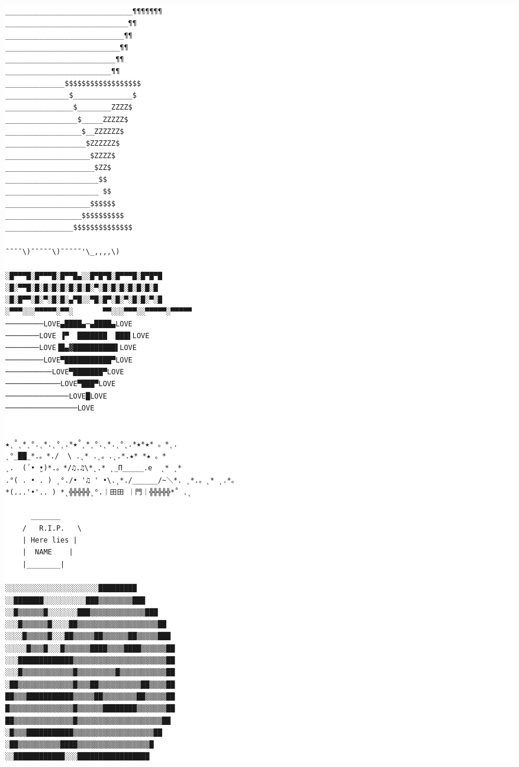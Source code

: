     ______________________________¶¶¶¶¶¶¶
    _____________________________¶¶
    ____________________________¶¶
    ___________________________¶¶
    __________________________¶¶
    _________________________¶¶
    ______________$$$$$$$$$$$$$$$$$$
    _______________$______________$
    ________________$________ZZZZ$
    _________________$_____ZZZZZ$
    __________________$__ZZZZZZ$ 
    ___________________$ZZZZZZ$
    ____________________$ZZZZ$
    _____________________$ZZ$
    ______________________$$
    ______________________ $$
    ____________________$$$$$$ 
    __________________$$$$$$$$$$
    ________________$$$$$$$$$$$$$$
    
    ¯¯¯¯\)¯¯¯¯¯\)¯¯¯¯¯'\_,,,,\)
    
    ░█▀▀▀█░█▀▀▀█░█▀▀█▄░░█▀█▀█░█▀▀▀█░█▀█▀█ 
    ░█░▀▀█░█░█░█░█░█░█░█░▀░█░█░█░█░█░█░█ 
    ░█░█▀▀░█░▀░█░█░▄▀█░░▀█░█▀░█░▀░█░█░▀░█ 
    ░▀▀▀░░░▀▀▀▀▀░▀▀░       ▀▀░░░▀▀▀░░▀▀▀▀▀░▀▀▀▀▀ 
    ─────────LOVE▄████▄─▄████▄LOVE 
    ────────LOVE ▐▀  ███████  ███▌LOVE 
    ────────LOVE▐█▄▓██████████▌LOVE 
    ─────────LOVE▀███████████▀LOVE 
    ───────────LOVE▀███████▀LOVE 
    ─────────────LOVE▀███▀LOVE 
    ───────────────LOVE█LOVE 
    ─────────────────LOVE
    
    
    ★˛˚˛*˛°.˛*.˛°˛.*★˚˛*˛°.˛*.˛°˛.*★*★* 。*˛.
    ˛°_██_*.。*./  \ .˛* .˛。.˛.*.★* *★ 。*
    ˛.  (´• ̮•)*.。*/♫.♫\*˛.* ˛_Π_____.e  ˛* ˛*
    .°( . • . ) ˛°./• '♫ ' •\.˛*./______/~＼*. ˛*.。˛* ˛.*。
    *(...'•'.. ) *˛╬╬╬╬╬˛°.｜田田 ｜門｜╬╬╬╬╬*˚ .˛ 
    
          _______
        /   R.I.P.   \
        | Here lies |
        |  NAME    |
        |________|
    
    ░░░░░░░░░░░░░░░░░░░░░░█████████
    ░░███████░░░░░░░░░░███▒▒▒▒▒▒▒▒███
    ░░█▒▒▒▒▒▒█░░░░░░░███▒▒▒▒▒▒▒▒▒▒▒▒▒███
    ░░░█▒▒▒▒▒▒█░░░░██▒▒▒▒▒▒▒▒▒▒▒▒▒▒▒▒▒▒▒██
    ░░░░█▒▒▒▒▒█░░░██▒▒▒▒▒██▒▒▒▒▒▒██▒▒▒▒▒███
    ░░░░░█▒▒▒█░░░█▒▒▒▒▒▒████▒▒▒▒████▒▒▒▒▒▒██
    ░░░█████████████▒▒▒▒▒▒▒▒▒▒▒▒▒▒▒▒▒▒▒▒▒▒██
    ░░░█▒▒▒▒▒▒▒▒▒▒▒▒█▒▒▒▒▒▒▒▒▒█▒▒▒▒▒▒▒▒▒▒▒██
    ░██▒▒▒▒▒▒▒▒▒▒▒▒▒█▒▒▒██▒▒▒▒▒▒▒▒▒▒██▒▒▒▒██
    ██▒▒▒███████████▒▒▒▒▒██▒▒▒▒▒▒▒▒██▒▒▒▒▒██
    █▒▒▒▒▒▒▒▒▒▒▒▒▒▒▒█▒▒▒▒▒▒████████▒▒▒▒▒▒▒██
    ██▒▒▒▒▒▒▒▒▒▒▒▒▒▒█▒▒▒▒▒▒▒▒▒▒▒▒▒▒▒▒▒▒▒▒██
    ░█▒▒▒███████████▒▒▒▒▒▒▒▒▒▒▒▒▒▒▒▒▒▒▒██
    ░██▒▒▒▒▒▒▒▒▒▒████▒▒▒▒▒▒▒▒▒▒▒▒▒▒▒▒▒█
    ░░████████████░░░█████████████████
    